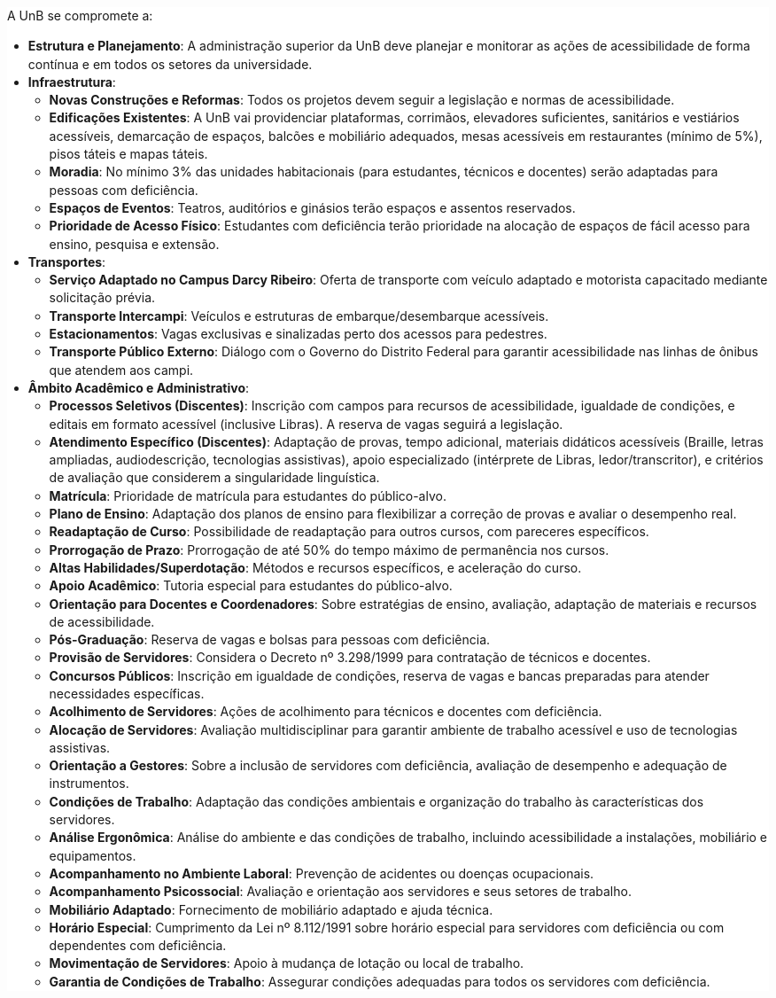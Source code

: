 A UnB se compromete a:

* **Estrutura e Planejamento**: A administração superior da UnB deve planejar e monitorar as ações de acessibilidade de forma contínua e em todos os setores da universidade.
* **Infraestrutura**:
    * **Novas Construções e Reformas**: Todos os projetos devem seguir a legislação e normas de acessibilidade.
    * **Edificações Existentes**: A UnB vai providenciar plataformas, corrimãos, elevadores suficientes, sanitários e vestiários acessíveis, demarcação de espaços, balcões e mobiliário adequados, mesas acessíveis em restaurantes (mínimo de 5%), pisos táteis e mapas táteis.
    * **Moradia**: No mínimo 3% das unidades habitacionais (para estudantes, técnicos e docentes) serão adaptadas para pessoas com deficiência.
    * **Espaços de Eventos**: Teatros, auditórios e ginásios terão espaços e assentos reservados.
    * **Prioridade de Acesso Físico**: Estudantes com deficiência terão prioridade na alocação de espaços de fácil acesso para ensino, pesquisa e extensão.
* **Transportes**:
    * **Serviço Adaptado no Campus Darcy Ribeiro**: Oferta de transporte com veículo adaptado e motorista capacitado mediante solicitação prévia.
    * **Transporte Intercampi**: Veículos e estruturas de embarque/desembarque acessíveis.
    * **Estacionamentos**: Vagas exclusivas e sinalizadas perto dos acessos para pedestres.
    * **Transporte Público Externo**: Diálogo com o Governo do Distrito Federal para garantir acessibilidade nas linhas de ônibus que atendem aos campi.
* **Âmbito Acadêmico e Administrativo**:
    * **Processos Seletivos (Discentes)**: Inscrição com campos para recursos de acessibilidade, igualdade de condições, e editais em formato acessível (inclusive Libras). A reserva de vagas seguirá a legislação.
    * **Atendimento Específico (Discentes)**: Adaptação de provas, tempo adicional, materiais didáticos acessíveis (Braille, letras ampliadas, audiodescrição, tecnologias assistivas), apoio especializado (intérprete de Libras, ledor/transcritor), e critérios de avaliação que considerem a singularidade linguística.
    * **Matrícula**: Prioridade de matrícula para estudantes do público-alvo.
    * **Plano de Ensino**: Adaptação dos planos de ensino para flexibilizar a correção de provas e avaliar o desempenho real.
    * **Readaptação de Curso**: Possibilidade de readaptação para outros cursos, com pareceres específicos.
    * **Prorrogação de Prazo**: Prorrogação de até 50% do tempo máximo de permanência nos cursos.
    * **Altas Habilidades/Superdotação**: Métodos e recursos específicos, e aceleração do curso.
    * **Apoio Acadêmico**: Tutoria especial para estudantes do público-alvo.
    * **Orientação para Docentes e Coordenadores**: Sobre estratégias de ensino, avaliação, adaptação de materiais e recursos de acessibilidade.
    * **Pós-Graduação**: Reserva de vagas e bolsas para pessoas com deficiência.
    * **Provisão de Servidores**: Considera o Decreto nº 3.298/1999 para contratação de técnicos e docentes.
    * **Concursos Públicos**: Inscrição em igualdade de condições, reserva de vagas e bancas preparadas para atender necessidades específicas.
    * **Acolhimento de Servidores**: Ações de acolhimento para técnicos e docentes com deficiência.
    * **Alocação de Servidores**: Avaliação multidisciplinar para garantir ambiente de trabalho acessível e uso de tecnologias assistivas.
    * **Orientação a Gestores**: Sobre a inclusão de servidores com deficiência, avaliação de desempenho e adequação de instrumentos.
    * **Condições de Trabalho**: Adaptação das condições ambientais e organização do trabalho às características dos servidores.
    * **Análise Ergonômica**: Análise do ambiente e das condições de trabalho, incluindo acessibilidade a instalações, mobiliário e equipamentos.
    * **Acompanhamento no Ambiente Laboral**: Prevenção de acidentes ou doenças ocupacionais.
    * **Acompanhamento Psicossocial**: Avaliação e orientação aos servidores e seus setores de trabalho.
    * **Mobiliário Adaptado**: Fornecimento de mobiliário adaptado e ajuda técnica.
    * **Horário Especial**: Cumprimento da Lei nº 8.112/1991 sobre horário especial para servidores com deficiência ou com dependentes com deficiência.
    * **Movimentação de Servidores**: Apoio à mudança de lotação ou local de trabalho.
    * **Garantia de Condições de Trabalho**: Assegurar condições adequadas para todos os servidores com deficiência.